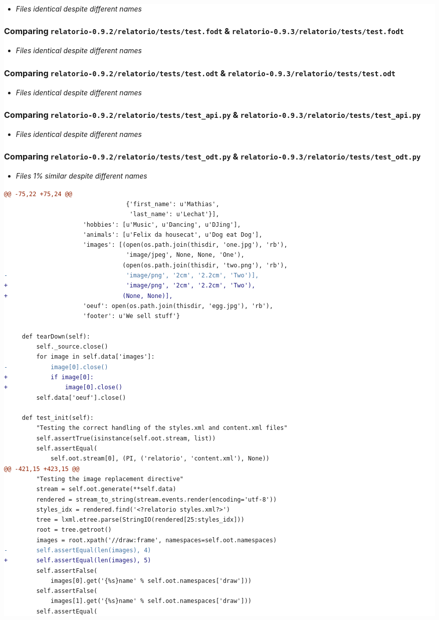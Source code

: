  * *Files identical despite different names*

### Comparing `relatorio-0.9.2/relatorio/tests/test.fodt` & `relatorio-0.9.3/relatorio/tests/test.fodt`

 * *Files identical despite different names*

### Comparing `relatorio-0.9.2/relatorio/tests/test.odt` & `relatorio-0.9.3/relatorio/tests/test.odt`

 * *Files identical despite different names*

### Comparing `relatorio-0.9.2/relatorio/tests/test_api.py` & `relatorio-0.9.3/relatorio/tests/test_api.py`

 * *Files identical despite different names*

### Comparing `relatorio-0.9.2/relatorio/tests/test_odt.py` & `relatorio-0.9.3/relatorio/tests/test_odt.py`

 * *Files 1% similar despite different names*

```diff
@@ -75,22 +75,24 @@
                                  {'first_name': u'Mathias',
                                   'last_name': u'Lechat'}],
                      'hobbies': [u'Music', u'Dancing', u'DJing'],
                      'animals': [u'Felix da housecat', u'Dog eat Dog'],
                      'images': [(open(os.path.join(thisdir, 'one.jpg'), 'rb'),
                                  'image/jpeg', None, None, 'One'),
                                 (open(os.path.join(thisdir, 'two.png'), 'rb'),
-                                 'image/png', '2cm', '2.2cm', 'Two')],
+                                 'image/png', '2cm', '2.2cm', 'Two'),
+                                (None, None)],
                      'oeuf': open(os.path.join(thisdir, 'egg.jpg'), 'rb'),
                      'footer': u'We sell stuff'}
 
     def tearDown(self):
         self._source.close()
         for image in self.data['images']:
-            image[0].close()
+            if image[0]:
+                image[0].close()
         self.data['oeuf'].close()
 
     def test_init(self):
         "Testing the correct handling of the styles.xml and content.xml files"
         self.assertTrue(isinstance(self.oot.stream, list))
         self.assertEqual(
             self.oot.stream[0], (PI, ('relatorio', 'content.xml'), None))
@@ -421,15 +423,15 @@
         "Testing the image replacement directive"
         stream = self.oot.generate(**self.data)
         rendered = stream_to_string(stream.events.render(encoding='utf-8'))
         styles_idx = rendered.find('<?relatorio styles.xml?>')
         tree = lxml.etree.parse(StringIO(rendered[25:styles_idx]))
         root = tree.getroot()
         images = root.xpath('//draw:frame', namespaces=self.oot.namespaces)
-        self.assertEqual(len(images), 4)
+        self.assertEqual(len(images), 5)
         self.assertFalse(
             images[0].get('{%s}name' % self.oot.namespaces['draw']))
         self.assertFalse(
             images[1].get('{%s}name' % self.oot.namespaces['draw']))
         self.assertEqual(
```